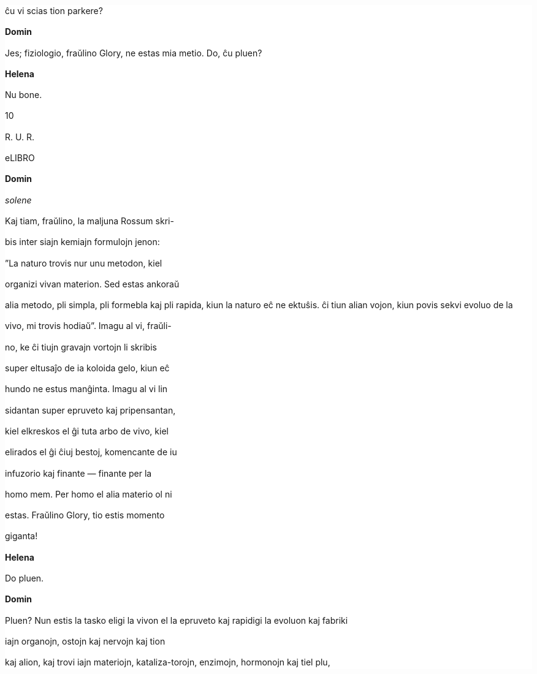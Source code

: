 ĉu vi scias tion parkere? 

**Domin**

Jes; fiziologio, fraŭlino Glory, ne estas mia metio. Do, ĉu pluen? 

**Helena**

Nu bone. 

10

R. U. R. 

eLIBRO

**Domin**

*solene*

Kaj tiam, fraŭlino, la maljuna Rossum skri-

bis inter siajn kemiajn formulojn jenon:

”La naturo trovis nur unu metodon, kiel

organizi vivan materion. Sed estas ankoraŭ

alia metodo, pli simpla, pli formebla kaj pli rapida, kiun la naturo eĉ ne ektuŝis. ĉi tiun alian vojon, kiun povis sekvi evoluo de la

vivo, mi trovis hodiaŭ”. Imagu al vi, fraŭli-

no, ke ĉi tiujn gravajn vortojn li skribis

super eltusaĵo de ia koloida gelo, kiun eĉ

hundo ne estus manĝinta. Imagu al vi lin

sidantan super epruveto kaj pripensantan, 

kiel elkreskos el ĝi tuta arbo de vivo, kiel

elirados el ĝi ĉiuj bestoj, komencante de iu

infuzorio kaj finante — finante per la

homo mem. Per homo el alia materio ol ni

estas. Fraŭlino Glory, tio estis momento

giganta\! 

**Helena**

Do pluen. 

**Domin**

Pluen? Nun estis la tasko eligi la vivon el la epruveto kaj rapidigi la evoluon kaj fabriki

iajn organojn, ostojn kaj nervojn kaj tion

kaj alion, kaj trovi iajn materiojn, kataliza-torojn, enzimojn, hormonojn kaj tiel plu, 
